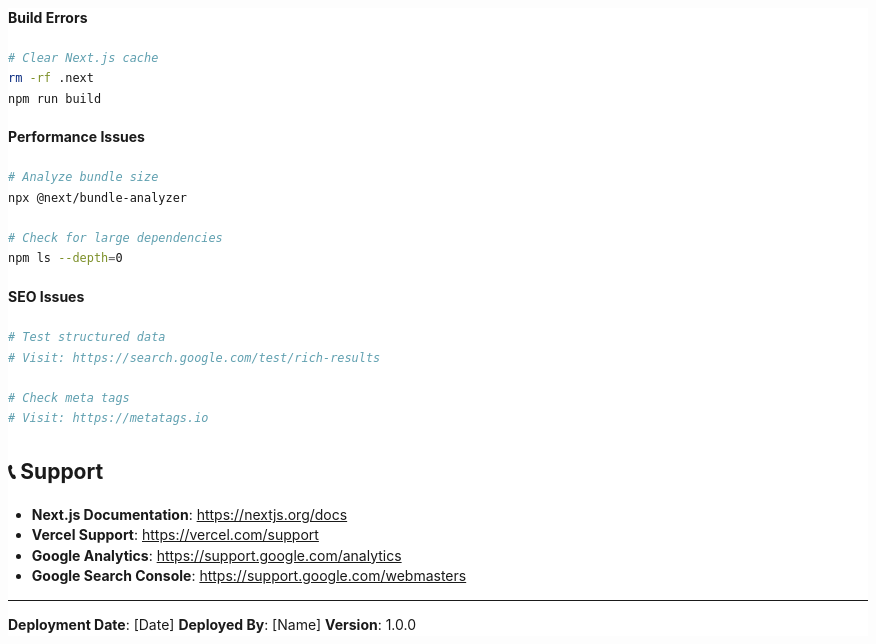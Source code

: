 #### Build Errors
```bash
# Clear Next.js cache
rm -rf .next
npm run build
```

#### Performance Issues
```bash
# Analyze bundle size
npx @next/bundle-analyzer

# Check for large dependencies
npm ls --depth=0
```

#### SEO Issues
```bash
# Test structured data
# Visit: https://search.google.com/test/rich-results

# Check meta tags
# Visit: https://metatags.io
```

## 📞 Support

- **Next.js Documentation**: https://nextjs.org/docs
- **Vercel Support**: https://vercel.com/support
- **Google Analytics**: https://support.google.com/analytics
- **Google Search Console**: https://support.google.com/webmasters

---

**Deployment Date**: [Date]
**Deployed By**: [Name]
**Version**: 1.0.0 